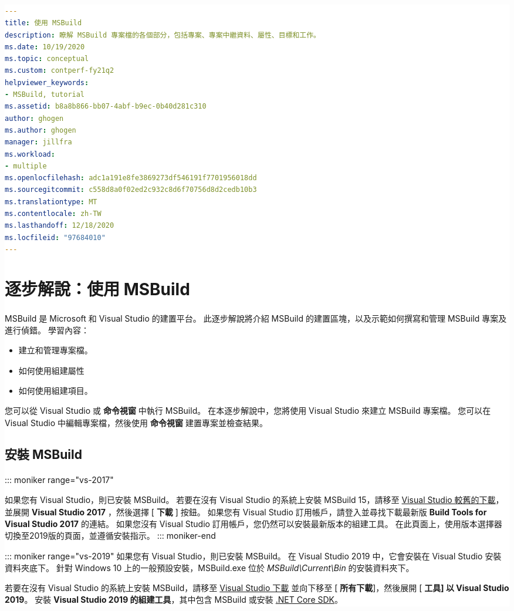 ```yaml
---
title: 使用 MSBuild
description: 瞭解 MSBuild 專案檔的各個部分，包括專案、專案中繼資料、屬性、目標和工作。
ms.date: 10/19/2020
ms.topic: conceptual
ms.custom: contperf-fy21q2
helpviewer_keywords:
- MSBuild, tutorial
ms.assetid: b8a8b866-bb07-4abf-b9ec-0b40d281c310
author: ghogen
ms.author: ghogen
manager: jillfra
ms.workload:
- multiple
ms.openlocfilehash: adc1a191e8fe3869273df546191f7701956018dd
ms.sourcegitcommit: c558d8a0f02ed2c932c8d6f70756d8d2cedb10b3
ms.translationtype: MT
ms.contentlocale: zh-TW
ms.lasthandoff: 12/18/2020
ms.locfileid: "97684010"
---
```

# <a name="walkthrough-use-msbuild"></a>逐步解說：使用 MSBuild

MSBuild 是 Microsoft 和 Visual Studio 的建置平台。 此逐步解說將介紹 MSBuild 的建置區塊，以及示範如何撰寫和管理 MSBuild 專案及進行偵錯。 學習內容：

- 建立和管理專案檔。

- 如何使用組建屬性

- 如何使用組建項目。

您可以從 Visual Studio 或 **命令視窗** 中執行 MSBuild。 在本逐步解說中，您將使用 Visual Studio 來建立 MSBuild 專案檔。 您可以在 Visual Studio 中編輯專案檔，然後使用 **命令視窗** 建置專案並檢查結果。

## <a name="install-msbuild"></a>安裝 MSBuild

::: moniker range="vs-2017"

如果您有 Visual Studio，則已安裝 MSBuild。 若要在沒有 Visual Studio 的系統上安裝 MSBuild 15，請移至 [Visual Studio 較舊的下載](https://visualstudio.microsoft.com/vs/older-downloads/)，並展開 **Visual Studio 2017** ，然後選擇 [ **下載** ] 按鈕。 如果您有 Visual Studio 訂用帳戶，請登入並尋找下載最新版 **Build Tools for Visual Studio 2017** 的連結。 如果您沒有 Visual Studio 訂用帳戶，您仍然可以安裝最新版本的組建工具。 在此頁面上，使用版本選擇器切換至2019版的頁面，並遵循安裝指示。
::: moniker-end

::: moniker range="vs-2019"
如果您有 Visual Studio，則已安裝 MSBuild。 在 Visual Studio 2019 中，它會安裝在 Visual Studio 安裝資料夾底下。 針對 Windows 10 上的一般預設安裝，MSBuild.exe 位於 *MSBuild\Current\Bin* 的安裝資料夾下。

若要在沒有 Visual Studio 的系統上安裝 MSBuild，請移至 [Visual Studio 下載](https://visualstudio.microsoft.com/downloads/) 並向下移至 [ **所有下載**]，然後展開 [ **工具] 以 Visual Studio 2019**。 安裝 **Visual Studio 2019 的組建工具**，其中包含 MSBuild 或安裝 [.NET Core SDK](/dotnet/core/sdk#acquiring-the-net-core-sdk)。

